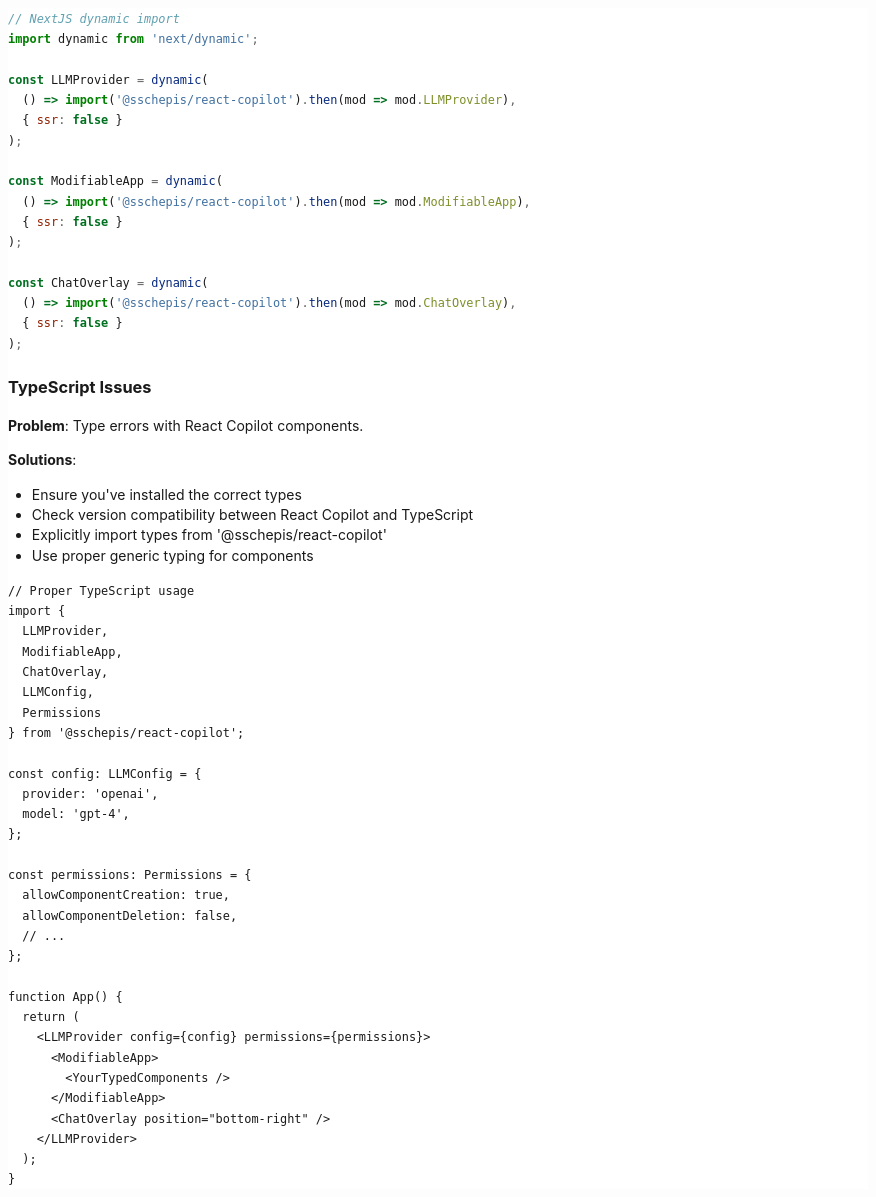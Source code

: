 ```jsx
// NextJS dynamic import
import dynamic from 'next/dynamic';

const LLMProvider = dynamic(
  () => import('@sschepis/react-copilot').then(mod => mod.LLMProvider),
  { ssr: false }
);

const ModifiableApp = dynamic(
  () => import('@sschepis/react-copilot').then(mod => mod.ModifiableApp),
  { ssr: false }
);

const ChatOverlay = dynamic(
  () => import('@sschepis/react-copilot').then(mod => mod.ChatOverlay),
  { ssr: false }
);
```

### TypeScript Issues

**Problem**: Type errors with React Copilot components.

**Solutions**:
- Ensure you've installed the correct types
- Check version compatibility between React Copilot and TypeScript
- Explicitly import types from '@sschepis/react-copilot'
- Use proper generic typing for components

```tsx
// Proper TypeScript usage
import { 
  LLMProvider, 
  ModifiableApp, 
  ChatOverlay,
  LLMConfig,
  Permissions
} from '@sschepis/react-copilot';

const config: LLMConfig = {
  provider: 'openai',
  model: 'gpt-4',
};

const permissions: Permissions = {
  allowComponentCreation: true,
  allowComponentDeletion: false,
  // ...
};

function App() {
  return (
    <LLMProvider config={config} permissions={permissions}>
      <ModifiableApp>
        <YourTypedComponents />
      </ModifiableApp>
      <ChatOverlay position="bottom-right" />
    </LLMProvider>
  );
}
```
